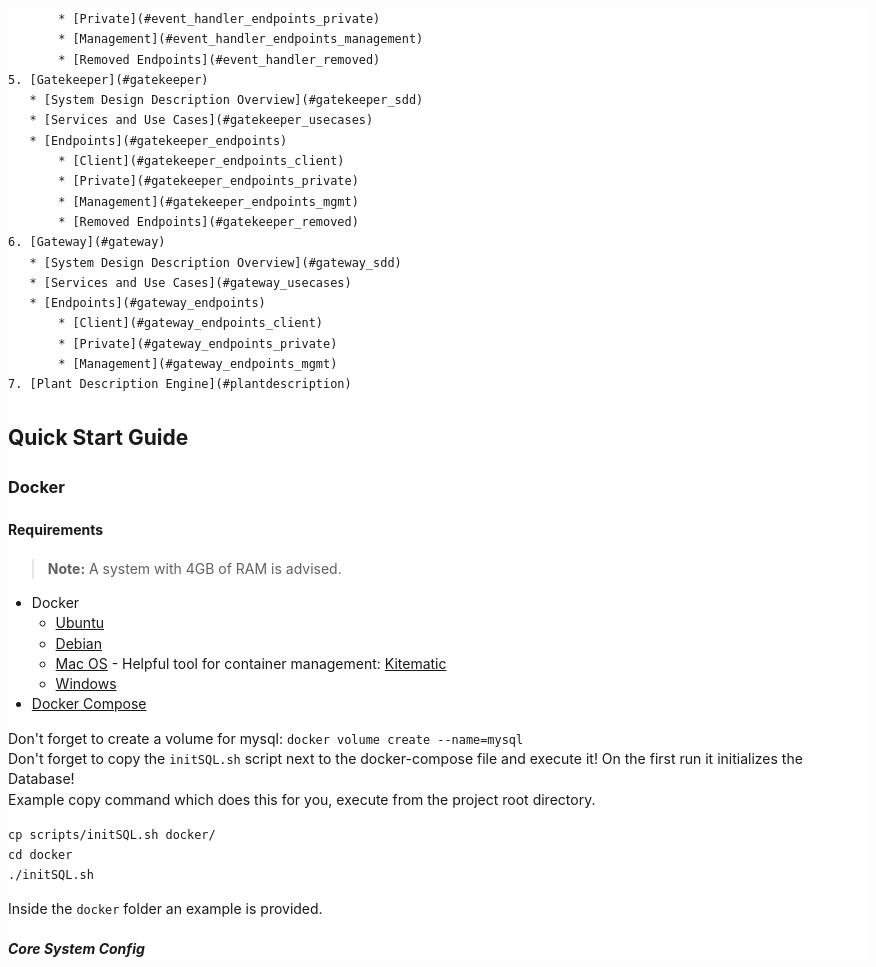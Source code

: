            * [Private](#event_handler_endpoints_private)
           * [Management](#event_handler_endpoints_management)
           * [Removed Endpoints](#event_handler_removed)
    5. [Gatekeeper](#gatekeeper)
       * [System Design Description Overview](#gatekeeper_sdd)
       * [Services and Use Cases](#gatekeeper_usecases)  
       * [Endpoints](#gatekeeper_endpoints)
		   * [Client](#gatekeeper_endpoints_client)
           * [Private](#gatekeeper_endpoints_private)
           * [Management](#gatekeeper_endpoints_mgmt)     
           * [Removed Endpoints](#gatekeeper_removed)
    6. [Gateway](#gateway)
       * [System Design Description Overview](#gateway_sdd)
       * [Services and Use Cases](#gateway_usecases)  
       * [Endpoints](#gateway_endpoints)
	       * [Client](#gateway_endpoints_client)
           * [Private](#gateway_endpoints_private)
           * [Management](#gateway_endpoints_mgmt)
    7. [Plant Description Engine](#plantdescription)
		
<a name="quickstart" />

## Quick Start Guide

<a name="quickstart_docker" />

### Docker

#### Requirements

> **Note:** A system with 4GB of RAM is advised. 

* Docker 
  * [Ubuntu](https://docs.docker.com/install/linux/docker-ce/ubuntu/)
  * [Debian](https://docs.docker.com/install/linux/docker-ce/debian/)
  * [Mac OS](https://docs.docker.com/docker-for-mac/install/) - Helpful tool for container management: [Kitematic](https://kitematic.com/)
  * [Windows](https://docs.docker.com/docker-for-windows/install/)
* [Docker Compose](https://docs.docker.com/compose/install/)

Don't forget to create a volume for mysql: `docker volume create --name=mysql` <br />
Don't forget to copy the `initSQL.sh` script next to the docker-compose file and execute it! On the first run it initializes the Database!<br />
Example copy command which does this for you, execute from the project root directory.
```
cp scripts/initSQL.sh docker/
cd docker
./initSQL.sh
```

Inside the `docker` folder an example is provided. 

##### Core System Config
